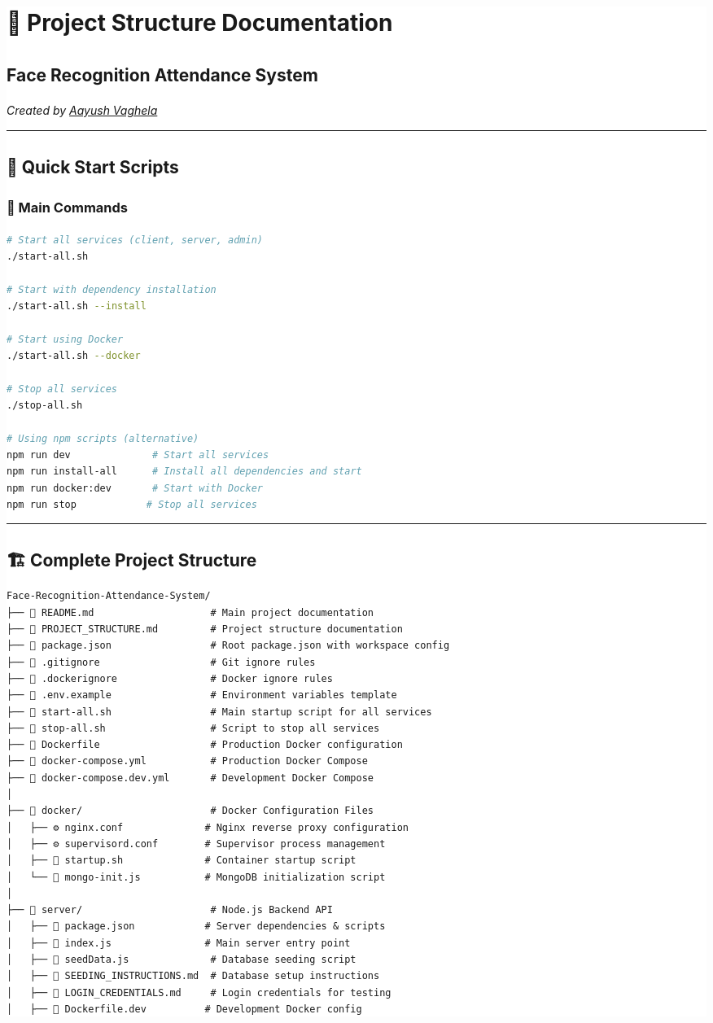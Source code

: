 # 📁 Project Structure Documentation

## Face Recognition Attendance System
*Created by [Aayush Vaghela](https://github.com/AAYUSH412)*

---

## 🚀 Quick Start Scripts

### 🎯 Main Commands
```bash
# Start all services (client, server, admin)
./start-all.sh

# Start with dependency installation
./start-all.sh --install

# Start using Docker
./start-all.sh --docker

# Stop all services
./stop-all.sh

# Using npm scripts (alternative)
npm run dev              # Start all services
npm run install-all      # Install all dependencies and start
npm run docker:dev       # Start with Docker
npm run stop            # Stop all services
```

---

## 🏗️ Complete Project Structure

```
Face-Recognition-Attendance-System/
├── 📄 README.md                    # Main project documentation
├── 📄 PROJECT_STRUCTURE.md         # Project structure documentation
├── 📄 package.json                 # Root package.json with workspace config
├── 📄 .gitignore                   # Git ignore rules
├── 📄 .dockerignore                # Docker ignore rules
├── 📄 .env.example                 # Environment variables template
├── 🚀 start-all.sh                 # Main startup script for all services
├── 🛑 stop-all.sh                  # Script to stop all services
├── 🐳 Dockerfile                   # Production Docker configuration
├── 🐳 docker-compose.yml           # Production Docker Compose
├── 🐳 docker-compose.dev.yml       # Development Docker Compose
│
├── 📂 docker/                      # Docker Configuration Files
│   ├── ⚙️ nginx.conf              # Nginx reverse proxy configuration
│   ├── ⚙️ supervisord.conf        # Supervisor process management
│   ├── 🚀 startup.sh              # Container startup script
│   └── 📄 mongo-init.js           # MongoDB initialization script
│
├── 📂 server/                      # Node.js Backend API
│   ├── 📄 package.json            # Server dependencies & scripts
│   ├── 📄 index.js                # Main server entry point
│   ├── 📄 seedData.js              # Database seeding script
│   ├── 📄 SEEDING_INSTRUCTIONS.md  # Database setup instructions
│   ├── 📄 LOGIN_CREDENTIALS.md     # Login credentials for testing
│   ├── 🐳 Dockerfile.dev          # Development Docker config
```